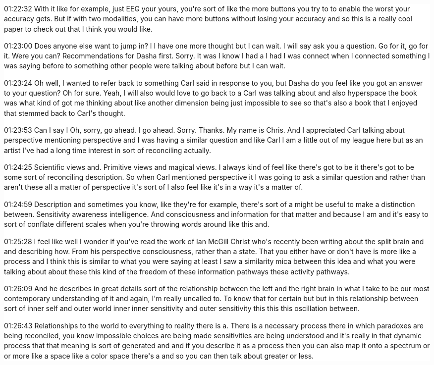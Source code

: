 01:22:32
With it like for example, just EEG your yours, you're sort of like the more buttons you try to to enable the worst your accuracy gets. But if with two modalities, you can have more buttons without losing your accuracy and so this is a really cool paper to check out that I think you would like.

01:23:00
Does anyone else want to jump in? I I have one more thought but I can wait. I will say ask you a question. Go for it, go for it. Were you can? Recommendations for Dasha first. Sorry. It was I know I had a I had I was connect when I connected something I was saying before to something other people were talking about before but I can wait.

01:23:24
Oh well, I wanted to refer back to something Carl said in response to you, but Dasha do you feel like you got an answer to your question? Oh for sure. Yeah, I will also would love to go back to a Carl was talking about and also hyperspace the book was what kind of got me thinking about like another dimension being just impossible to see so that's also a book that I enjoyed that stemmed back to Carl's thought.

01:23:53
Can I say I Oh, sorry, go ahead. I go ahead. Sorry. Thanks. My name is Chris. And I appreciated Carl talking about perspective mentioning perspective and I was having a similar question and like Carl I am a little out of my league here but as an artist I've had a long time interest in sort of reconciling actually.

01:24:25
Scientific views and. Primitive views and magical views. I always kind of feel like there's got to be it there's got to be some sort of reconciling description. So when Carl mentioned perspective it I was going to ask a similar question and rather than aren't these all a matter of perspective it's sort of I also feel like it's in a way it's a matter of.

01:24:59
Description and sometimes you know, like they're for example, there's sort of a might be useful to make a distinction between. Sensitivity awareness intelligence. And consciousness and information for that matter and because I am and it's easy to sort of conflate different scales when you're throwing words around like this and.

01:25:28
I feel like well I wonder if you've read the work of Ian McGill Christ who's recently been writing about the split brain and and describing how. From his perspective consciousness, rather than a state. That you either have or don't have is more like a process and I think this is similar to what you were saying at least I saw a similarity mica between this idea and what you were talking about about these this kind of the freedom of these information pathways these activity pathways.

01:26:09
And he describes in great details sort of the relationship between the left and the right brain in what I take to be our most contemporary understanding of it and again, I'm really uncalled to. To know that for certain but but in this relationship between sort of inner self and outer world inner inner sensitivity and outer sensitivity this this this oscillation between.

01:26:43
Relationships to the world to everything to reality there is a. There is a necessary process there in which paradoxes are being reconciled, you know impossible choices are being made sensitivities are being understood and it's really in that dynamic process that that meaning is sort of generated and and if you describe it as a process then you can also map it onto a spectrum or or more like a space like a color space there's a and so you can then talk about greater or less.
